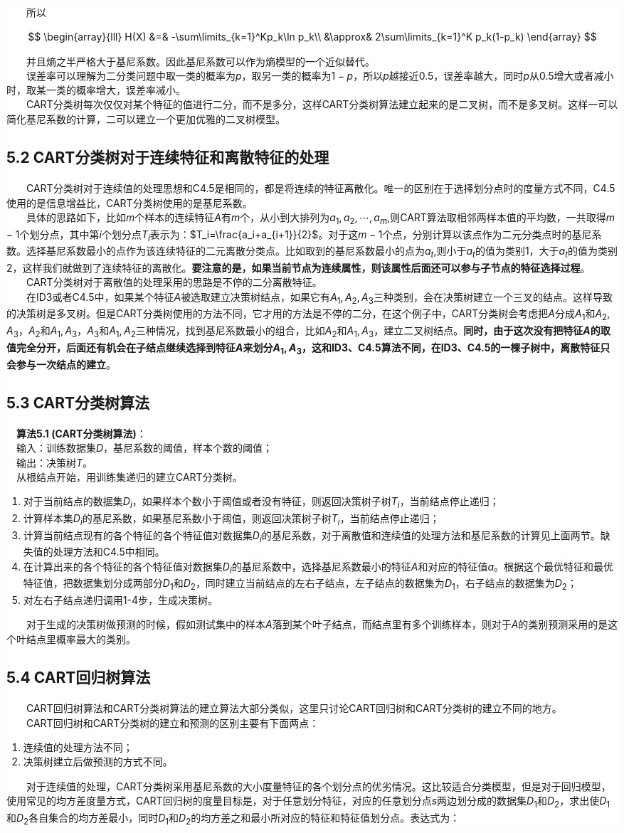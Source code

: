&emsp;&emsp;所以

$$
\begin{array}{lll}
H(X) &=& -\sum\limits_{k=1}^Kp_k\ln p_k\\
&\approx& 2\sum\limits_{k=1}^K p_k(1-p_k)
\end{array}
$$

&emsp;&emsp;并且熵之半严格大于基尼系数。因此基尼系数可以作为熵模型的一个近似替代。    
&emsp;&emsp;误差率可以理解为二分类问题中取一类的概率为$p$，取另一类的概率为$1-p$，所以$p$越接近0.5，误差率越大，同时$p$从0.5增大或者减小时，取某一类的概率增大，误差率减小。  
&emsp;&emsp;CART分类树每次仅仅对某个特征的值进行二分，而不是多分，这样CART分类树算法建立起来的是二叉树，而不是多叉树。这样一可以简化基尼系数的计算，二可以建立一个更加优雅的二叉树模型。  


## 5.2 CART分类树对于连续特征和离散特征的处理
&emsp;&emsp;CART分类树对于连续值的处理思想和C4.5是相同的，都是将连续的特征离散化。唯一的区别在于选择划分点时的度量方式不同，C4.5使用的是信息增益比，CART分类树使用的是基尼系数。  
&emsp;&emsp;具体的思路如下，比如$m$个样本的连续特征$A$有$m$个，从小到大排列为$a_1,a_2,\cdots,a_m$,则CART算法取相邻两样本值的平均数，一共取得$m-1$个划分点，其中第$i$个划分点$T_i$表示为：$T_i=\frac{a_i+a_{i+1}}{2}$。对于这$m-1$个点，分别计算以该点作为二元分类点时的基尼系数。选择基尼系数最小的点作为该连续特征的二元离散分类点。比如取到的基尼系数最小的点为$a_t$,则小于$a_t$的值为类别1，大于$a_t$的值为类别2，这样我们就做到了连续特征的离散化。**要注意的是，如果当前节点为连续属性，则该属性后面还可以参与子节点的特征选择过程**。  
&emsp;&emsp;CART分类树对于离散值的处理采用的思路是不停的二分离散特征。  
&emsp;&emsp;在ID3或者C4.5中，如果某个特征$A$被选取建立决策树结点，如果它有$A_1,A_2,A_3$三种类别，会在决策树建立一个三叉的结点。这样导致的决策树是多叉树。但是CART分类树使用的方法不同，它才用的方法是不停的二分，在这个例子中，CART分类树会考虑把$A$分成${A_1}$和${A_2,A_3}$，${A_2}$和${A_1,A_3}$，${A_3}$和${A_1,A_2}$三种情况，找到基尼系数最小的组合，比如${A_2}$和${A_1,A_3}$，建立二叉树结点。**同时，由于这次没有把特征$A$的取值完全分开，后面还有机会在子结点继续选择到特征$A$来划分${A_1,A_3}$，这和ID3、C4.5算法不同，在ID3、C4.5的一棵子树中，离散特征只会参与一次结点的建立**。  
## 5.3 CART分类树算法
&emsp;**算法5.1 (CART分类树算法)**：  
&emsp;输入：训练数据集$D$，基尼系数的阈值，样本个数的阈值；  
&emsp;输出：决策树$T$。  
&emsp;从根结点开始，用训练集递归的建立CART分类树。  
1. 对于当前结点的数据集$D_i$，如果样本个数小于阈值或者没有特征，则返回决策树子树$T_i$，当前结点停止递归；
2. 计算样本集$D_i$的基尼系数，如果基尼系数小于阈值，则返回决策树子树$T_i$，当前结点停止递归；
3. 计算当前结点现有的各个特征的各个特征值对数据集$D_i$的基尼系数，对于离散值和连续值的处理方法和基尼系数的计算见上面两节。缺失值的处理方法和C4.5中相同。  
4. 在计算出来的各个特征的各个特征值对数据集$D_i$的基尼系数中，选择基尼系数最小的特征$A$和对应的特征值$a$。根据这个最优特征和最优特征值，把数据集划分成两部分$D_1$和$D_2$，同时建立当前结点的左右子结点，左子结点的数据集为$D_1$，右子结点的数据集为$D_2$；
5. 对左右子结点递归调用1-4步，生成决策树。

&emsp;&emsp;对于生成的决策树做预测的时候，假如测试集中的样本$A$落到某个叶子结点，而结点里有多个训练样本，则对于$A$的类别预测采用的是这个叶结点里概率最大的类别。  
## 5.4 CART回归树算法
&emsp;&emsp;CART回归树算法和CART分类树算法的建立算法大部分类似，这里只讨论CART回归树和CART分类树的建立不同的地方。    
&emsp;&emsp;CART回归树和CART分类树的建立和预测的区别主要有下面两点：
1. 连续值的处理方法不同；
2. 决策树建立后做预测的方式不同。

&emsp;&emsp;对于连续值的处理，CART分类树采用基尼系数的大小度量特征的各个划分点的优劣情况。这比较适合分类模型，但是对于回归模型，使用常见的均方差度量方式，CART回归树的度量目标是，对于任意划分特征，对应的任意划分点$s$两边划分成的数据集$D_1$和$D_2$，求出使$D_1$和$D_2$各自集合的均方差最小，同时$D_1$和$D_2$的均方差之和最小所对应的特征和特征值划分点。表达式为：
